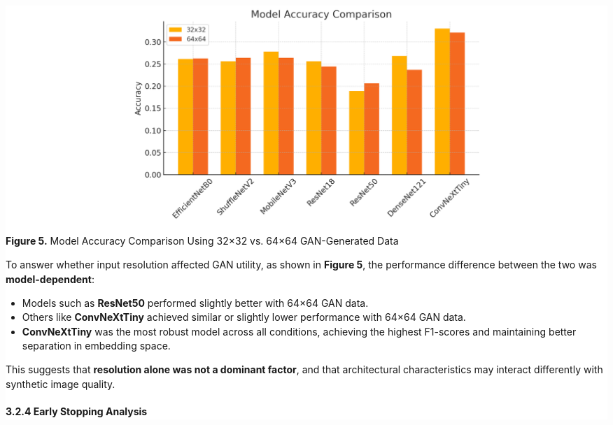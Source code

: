 <img src="F5_ResolutionModelComparison.png" alt="Epoch Chart" style="display: block; margin-left: auto; margin-right: auto;" width="505" />


**Figure 5.** Model Accuracy Comparison Using 32×32 vs. 64×64 GAN-Generated Data

To answer whether input resolution affected GAN utility, as shown in **Figure 5**, the performance difference between the two was **model-dependent**:

* Models such as **ResNet50** performed slightly better with 64×64 GAN data.
* Others like **ConvNeXtTiny** achieved similar or slightly lower performance with 64×64 GAN data.
* **ConvNeXtTiny** was the most robust model across all conditions, achieving the highest F1-scores and maintaining better separation in embedding space.

This suggests that **resolution alone was not a dominant factor**, and that architectural characteristics may interact differently with synthetic image quality.

#### 3.2.4 Early Stopping Analysis

